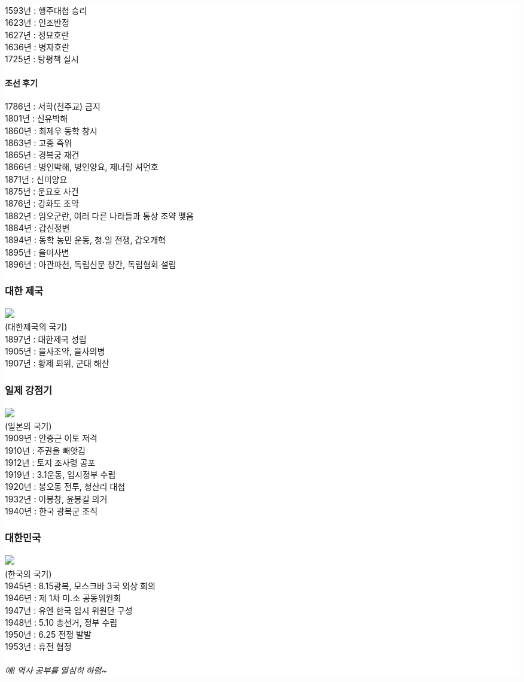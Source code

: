 1593년  : 행주대첩 승리<br>
1623년  : 인조반정<br>
1627년  : 정묘호란<br>
1636년  : 병자호란<br>
1725년  : 탕평책 실시<br>
<h4>조선 후기</h4>
1786년  : 서학(천주교) 금지<br>
1801년  : 신유박해<br>
1860년  : 최제우 동학 창시<br>
1863년  : 고종 즉위<br>
1865년  : 경복궁 재건<br>
1866년  : 병인박해, 병인양요, 제너럴 셔먼호<br>
1871년  : 신미양요<br>
1875년  : 운요호 사건<br>
1876년  : 강화도 조약<br>
1882년  : 임오군란, 여러 다른 나라들과 통상 조약 맺음<br>
1884년  : 갑신정변<br>
1894년  : 동학 농민 운동, 청.일 전쟁, 갑오개혁<br>
1895년  : 을미사변<br>
1896년  : 아관파천, 독립신문 창간, 독립협회 설립<br>
<h3>대한 제국</h3>
<img src="대한제국 국기.JPG" width="250"><br>
(대한제국의 국기)<br>
1897년  : 대한제국 성립<br>
1905년  : 을사조약, 을사의병<br>
1907년  : 황제 퇴위, 군대 해산
<h3>일제 강점기</h3>
<img src="일본 국기.JPG" width="250"><br>
(일본의 국기)<br>
1909년  : 안중근 이토 저격<br>
1910년  : 주권을 빼앗김<br>
1912년  : 토지 조사령 공포<br>
1919년  : 3.1운동, 임시정부 수립<br>
1920년  : 봉오동 전투, 청산리 대첩<br>
1932년  : 이봉창, 윤봉길 의거<br>
1940년  : 한국 광복군 조직<br>
<h3>대한민국</h3>
<img src="국기.JPG" width="250"><br>
(한국의 국기)<br>
1945년  : 8.15광복, 모스크바 3국 외상 회의<br>
1946년  : 제 1차 미.소 공동위원회<br>
1947년  : 유엔 한국 임시 위원단 구성<br>
1948년  : 5.10 총선거, 정부 수립<br>
1950년  : 6.25 전쟁 발발<br>
1953년  : 휴전 협정<br>
<h6>얘! 역사 공부를 열심히 하렴~ </h6>
</body>
